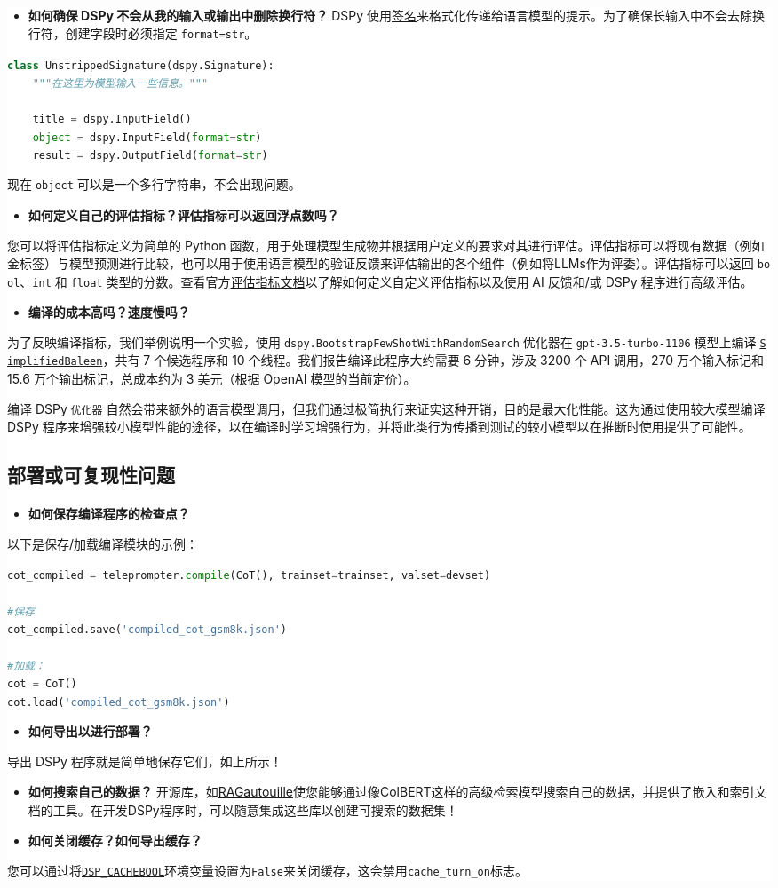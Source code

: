 - **如何确保 DSPy 不会从我的输入或输出中删除换行符？**
DSPy 使用[签名](https://dspy-docs.vercel.app/docs/deep-dive/signature/understanding-signatures)来格式化传递给语言模型的提示。为了确保长输入中不会去除换行符，创建字段时必须指定 `format=str`。

```python
class UnstrippedSignature(dspy.Signature):
    """在这里为模型输入一些信息。"""

    title = dspy.InputField()
    object = dspy.InputField(format=str)
    result = dspy.OutputField(format=str)
```

现在 `object` 可以是一个多行字符串，不会出现问题。

- **如何定义自己的评估指标？评估指标可以返回浮点数吗？**

您可以将评估指标定义为简单的 Python 函数，用于处理模型生成物并根据用户定义的要求对其进行评估。评估指标可以将现有数据（例如金标签）与模型预测进行比较，也可以用于使用语言模型的验证反馈来评估输出的各个组件（例如将LLMs作为评委）。评估指标可以返回 `bool`、`int` 和 `float` 类型的分数。查看官方[评估指标文档](https://dspy-docs.vercel.app/docs/building-blocks/metrics)以了解如何定义自定义评估指标以及使用 AI 反馈和/或 DSPy 程序进行高级评估。

- **编译的成本高吗？速度慢吗？**

为了反映编译指标，我们举例说明一个实验，使用 `dspy.BootstrapFewShotWithRandomSearch` 优化器在 `gpt-3.5-turbo-1106` 模型上编译 [`SimplifiedBaleen`](https://dspy-docs.vercel.app/docs/tutorials/simplified-baleen)，共有 7 个候选程序和 10 个线程。我们报告编译此程序大约需要 6 分钟，涉及 3200 个 API 调用，270 万个输入标记和 15.6 万个输出标记，总成本约为 3 美元（根据 OpenAI 模型的当前定价）。

编译 DSPy `优化器` 自然会带来额外的语言模型调用，但我们通过极简执行来证实这种开销，目的是最大化性能。这为通过使用较大模型编译 DSPy 程序来增强较小模型性能的途径，以在编译时学习增强行为，并将此类行为传播到测试的较小模型以在推断时使用提供了可能性。

## 部署或可复现性问题

- **如何保存编译程序的检查点？**

以下是保存/加载编译模块的示例：

```python
cot_compiled = teleprompter.compile(CoT(), trainset=trainset, valset=devset)

#保存
cot_compiled.save('compiled_cot_gsm8k.json')

#加载：
cot = CoT()
cot.load('compiled_cot_gsm8k.json')
```

- **如何导出以进行部署？**

导出 DSPy 程序就是简单地保存它们，如上所示！

- **如何搜索自己的数据？**
开源库，如[RAGautouille](https://github.com/bclavie/ragatouille)使您能够通过像ColBERT这样的高级检索模型搜索自己的数据，并提供了嵌入和索引文档的工具。在开发DSPy程序时，可以随意集成这些库以创建可搜索的数据集！

- **如何关闭缓存？如何导出缓存？**

您可以通过将[`DSP_CACHEBOOL`](https://github.com/stanfordnlp/dspy/blob/main/dsp/modules/cache_utils.py#L9)环境变量设置为`False`来关闭缓存，这会禁用`cache_turn_on`标志。
